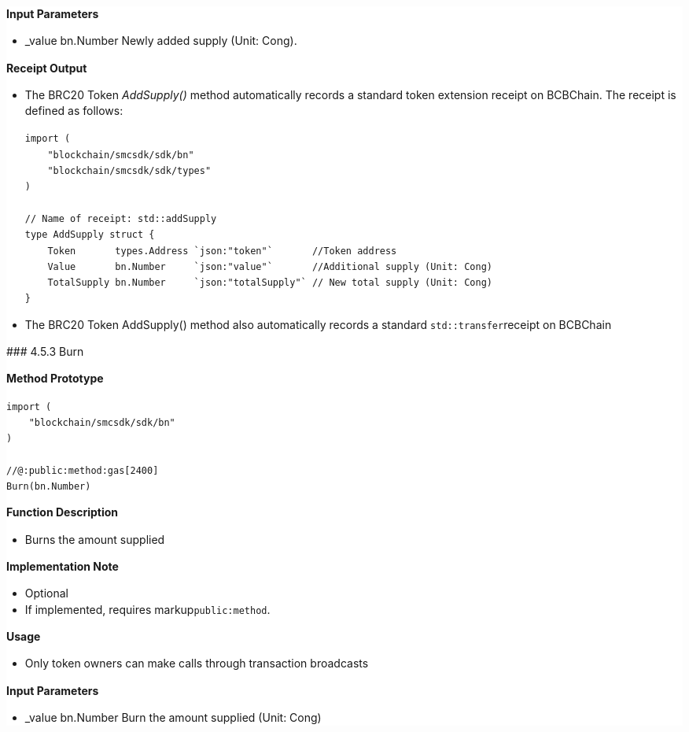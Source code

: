 **Input Parameters**

- _value	bn.Number	Newly added supply (Unit: Cong).


**Receipt Output**

- The BRC20 Token *AddSupply()* method automatically records a standard token extension receipt on BCBChain. The receipt is defined as follows:

  ```
  import (
      "blockchain/smcsdk/sdk/bn"
      "blockchain/smcsdk/sdk/types"
  )
  
  // Name of receipt: std::addSupply
  type AddSupply struct {
      Token       types.Address `json:"token"`       //Token address
      Value       bn.Number     `json:"value"`       //Additional supply (Unit: Cong)
      TotalSupply bn.Number     `json:"totalSupply"` // New total supply (Unit: Cong)
  }
  ```

- The BRC20 Token AddSupply() method also automatically records a standard ```std::transfer```receipt on BCBChain



<div STYLE="page-break-after: always;"></div>
### 4.5.3 Burn

**Method Prototype**

```
import (
    "blockchain/smcsdk/sdk/bn"
)

//@:public:method:gas[2400]
Burn(bn.Number)
```

**Function Description**

- Burns the amount supplied

**Implementation Note**

- Optional
- If implemented, requires markup```public:method```.

**Usage**

- Only token owners can make calls through transaction broadcasts

**Input Parameters**

- _value	bn.Number	Burn the amount supplied (Unit: Cong)
